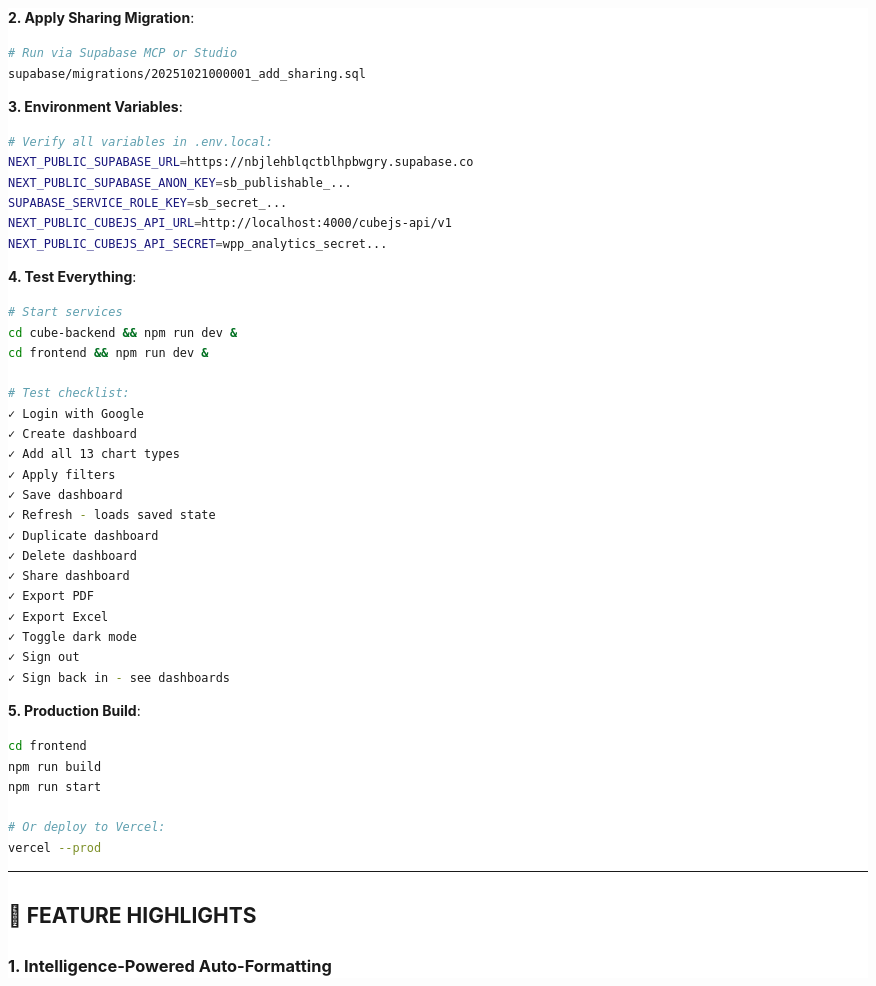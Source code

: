 **2. Apply Sharing Migration**:
```bash
# Run via Supabase MCP or Studio
supabase/migrations/20251021000001_add_sharing.sql
```

**3. Environment Variables**:
```bash
# Verify all variables in .env.local:
NEXT_PUBLIC_SUPABASE_URL=https://nbjlehblqctblhpbwgry.supabase.co
NEXT_PUBLIC_SUPABASE_ANON_KEY=sb_publishable_...
SUPABASE_SERVICE_ROLE_KEY=sb_secret_...
NEXT_PUBLIC_CUBEJS_API_URL=http://localhost:4000/cubejs-api/v1
NEXT_PUBLIC_CUBEJS_API_SECRET=wpp_analytics_secret...
```

**4. Test Everything**:
```bash
# Start services
cd cube-backend && npm run dev &
cd frontend && npm run dev &

# Test checklist:
✓ Login with Google
✓ Create dashboard
✓ Add all 13 chart types
✓ Apply filters
✓ Save dashboard
✓ Refresh - loads saved state
✓ Duplicate dashboard
✓ Delete dashboard
✓ Share dashboard
✓ Export PDF
✓ Export Excel
✓ Toggle dark mode
✓ Sign out
✓ Sign back in - see dashboards
```

**5. Production Build**:
```bash
cd frontend
npm run build
npm run start

# Or deploy to Vercel:
vercel --prod
```

---

## 🎨 FEATURE HIGHLIGHTS

### **1. Intelligence-Powered Auto-Formatting**

